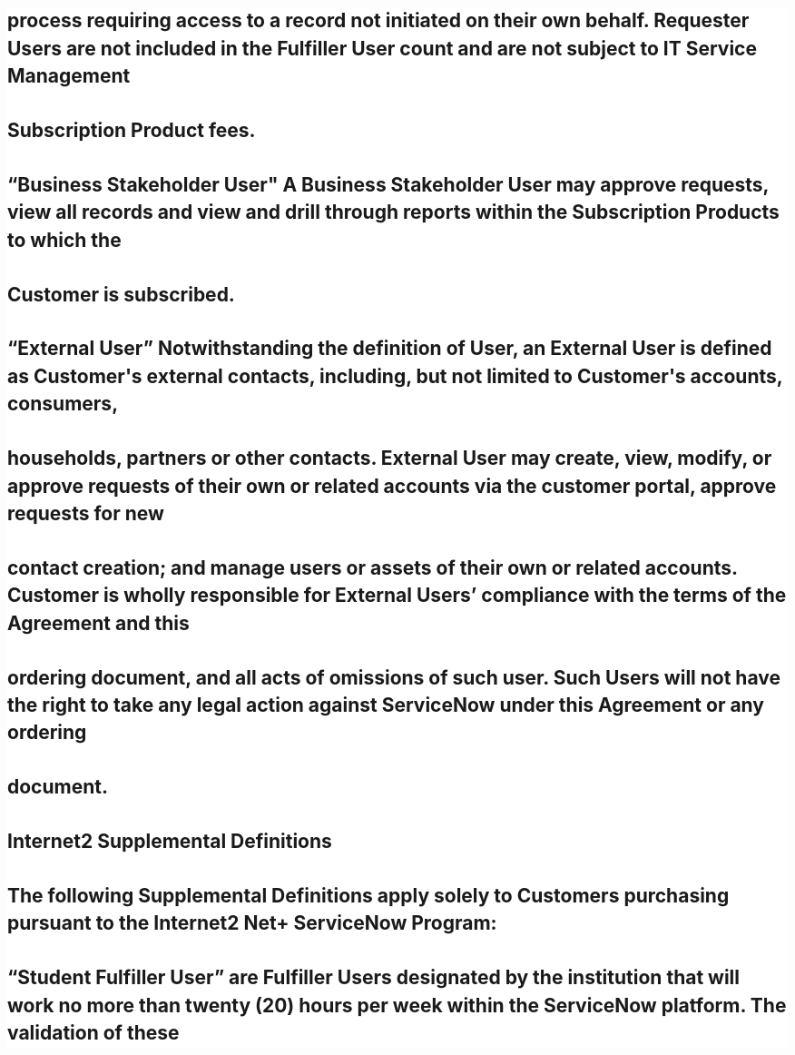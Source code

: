 ## process requiring access to a record not initiated on their own behalf. Requester Users are not included in the Fulfiller User count and are not subject to IT Service Management

## Subscription Product fees.

## “Business Stakeholder User" A Business Stakeholder User may approve requests, view all records and view and drill through reports within the Subscription Products to which the

## Customer is subscribed.

## “External User” Notwithstanding the definition of User, an External User is defined as Customer's external contacts, including, but not limited to Customer's accounts, consumers,

## households, partners or other contacts. External User may create, view, modify, or approve requests of their own or related accounts via the customer portal, approve requests for new

## contact creation; and manage users or assets of their own or related accounts. Customer is wholly responsible for External Users’ compliance with the terms of the Agreement and this

## ordering document, and all acts of omissions of such user. Such Users will not have the right to take any legal action against ServiceNow under this Agreement or any ordering

## document.

## Internet2 Supplemental Definitions

## The following Supplemental Definitions apply solely to Customers purchasing pursuant to the Internet2 Net+ ServiceNow Program:

## “Student Fulfiller User” are Fulfiller Users designated by the institution that will work no more than twenty (20) hours per week within the ServiceNow platform. The validation of these
